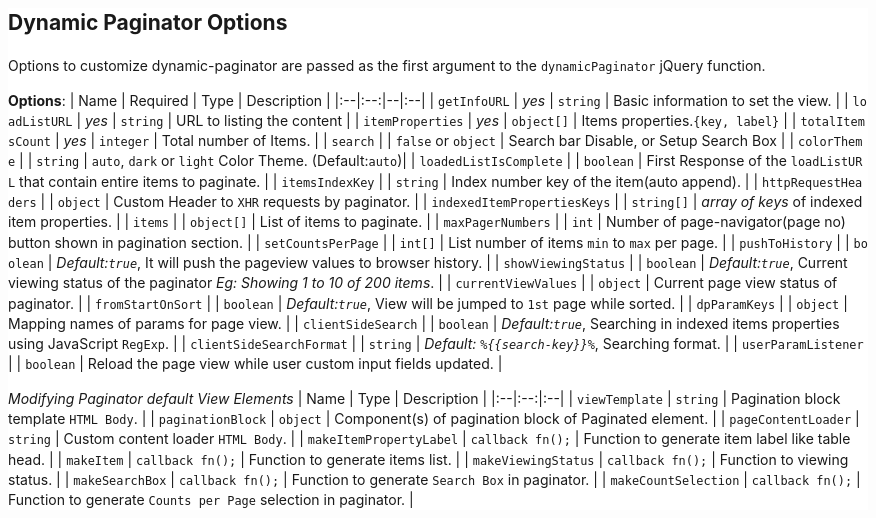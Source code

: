 ## Dynamic Paginator  Options
  
Options to customize dynamic-paginator are passed as the first argument to the `dynamicPaginator` jQuery function.

**Options**: 
| Name | Required | Type | Description |
|:--|:--:|--|:--|
| `getInfoURL` | *yes* | `string` | Basic information to set the view. |
| `loadListURL` | *yes* | `string` | URL to listing the content |
| `itemProperties` | *yes* | `object[]` | Items properties.`{key, label}` |
| `totalItemsCount` | *yes* | `integer` | Total number of Items. |
| `search` |  | `false` or `object` | Search bar Disable, or Setup Search Box |
| `colorTheme` |  | `string` | `auto`, `dark` or `light` Color Theme. (Default:`auto`)|
| `loadedListIsComplete` |  | `boolean` | First Response of the `loadListURL` that contain entire items to paginate. |
| `itemsIndexKey` |  | `string` | Index number key of the item(auto append). |
| `httpRequestHeaders` |  | `object` | Custom Header to `XHR` requests by paginator.  |
| `indexedItemPropertiesKeys` |  | `string[]` | *array of keys* of indexed item properties. |
| `items` |  | `object[]` | List of items to paginate. |
| `maxPagerNumbers` |  | `int` | Number of page-navigator(page no) button shown in pagination section. |
| `setCountsPerPage` |  | `int[]` | List number of items `min` to `max` per page. |
| `pushToHistory` |  | `boolean` | *Default:`true`*, It will push the pageview values to browser history. |
| `showViewingStatus` |  | `boolean` | *Default:`true`*, Current viewing status of the paginator *Eg: Showing 1 to 10 of 200 items*. |
| `currentViewValues` |  | `object` | Current page view status of paginator. |
| `fromStartOnSort` |  | `boolean` | *Default:`true`*, View will be jumped to `1st` page while sorted. |
| `dpParamKeys` |  | `object` | Mapping names of params for page view. |
| `clientSideSearch` |  | `boolean` | *Default:`true`*, Searching in indexed items properties using JavaScript `RegExp`. |
| `clientSideSearchFormat` |  | `string` | *Default: `%{{search-key}}%`*, Searching format. |
| `userParamListener` |  | `boolean` | Reload the page view while user custom input fields updated. |

*Modifying Paginator default View Elements*
| Name | Type | Description |
|:--|:--:|:--|
| `viewTemplate` | `string` | Pagination block template `HTML Body`. |
| `paginationBlock` | `object` | Component(s) of pagination block of Paginated element. |
| `pageContentLoader` | `string` | Custom content loader `HTML Body`. |
| `makeItemPropertyLabel` | `callback fn();` | Function to generate item label like table head. |
| `makeItem` | `callback fn();` | Function to generate items list. |
| `makeViewingStatus` | `callback fn();` | Function to viewing status. |
| `makeSearchBox` | `callback fn();` | Function to generate `Search Box` in paginator. |
| `makeCountSelection` | `callback fn();` | Function to generate `Counts per Page` selection in paginator. |
